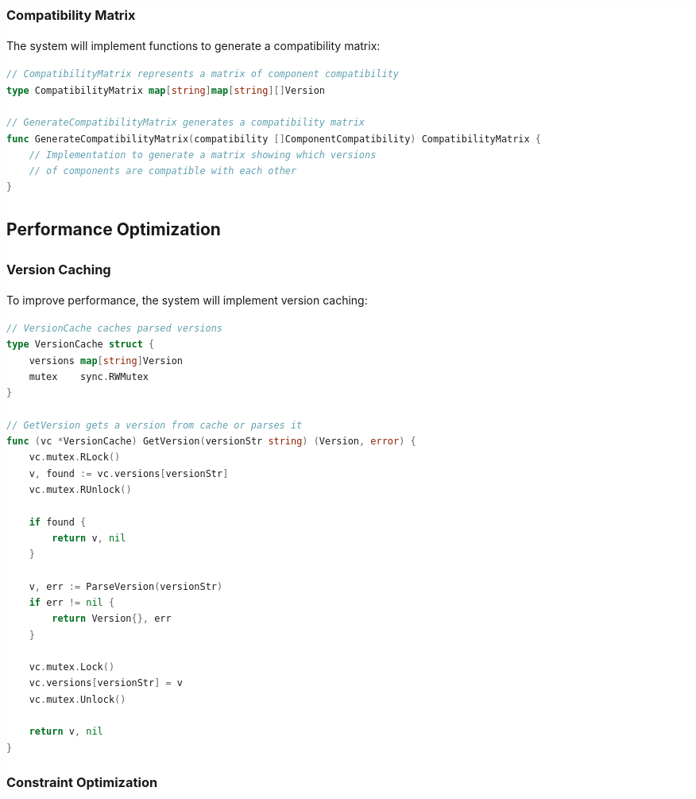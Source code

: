 
### Compatibility Matrix

The system will implement functions to generate a compatibility matrix:

```go
// CompatibilityMatrix represents a matrix of component compatibility
type CompatibilityMatrix map[string]map[string][]Version

// GenerateCompatibilityMatrix generates a compatibility matrix
func GenerateCompatibilityMatrix(compatibility []ComponentCompatibility) CompatibilityMatrix {
    // Implementation to generate a matrix showing which versions
    // of components are compatible with each other
}
```

## Performance Optimization

### Version Caching

To improve performance, the system will implement version caching:

```go
// VersionCache caches parsed versions
type VersionCache struct {
    versions map[string]Version
    mutex    sync.RWMutex
}

// GetVersion gets a version from cache or parses it
func (vc *VersionCache) GetVersion(versionStr string) (Version, error) {
    vc.mutex.RLock()
    v, found := vc.versions[versionStr]
    vc.mutex.RUnlock()
    
    if found {
        return v, nil
    }
    
    v, err := ParseVersion(versionStr)
    if err != nil {
        return Version{}, err
    }
    
    vc.mutex.Lock()
    vc.versions[versionStr] = v
    vc.mutex.Unlock()
    
    return v, nil
}
```

### Constraint Optimization
